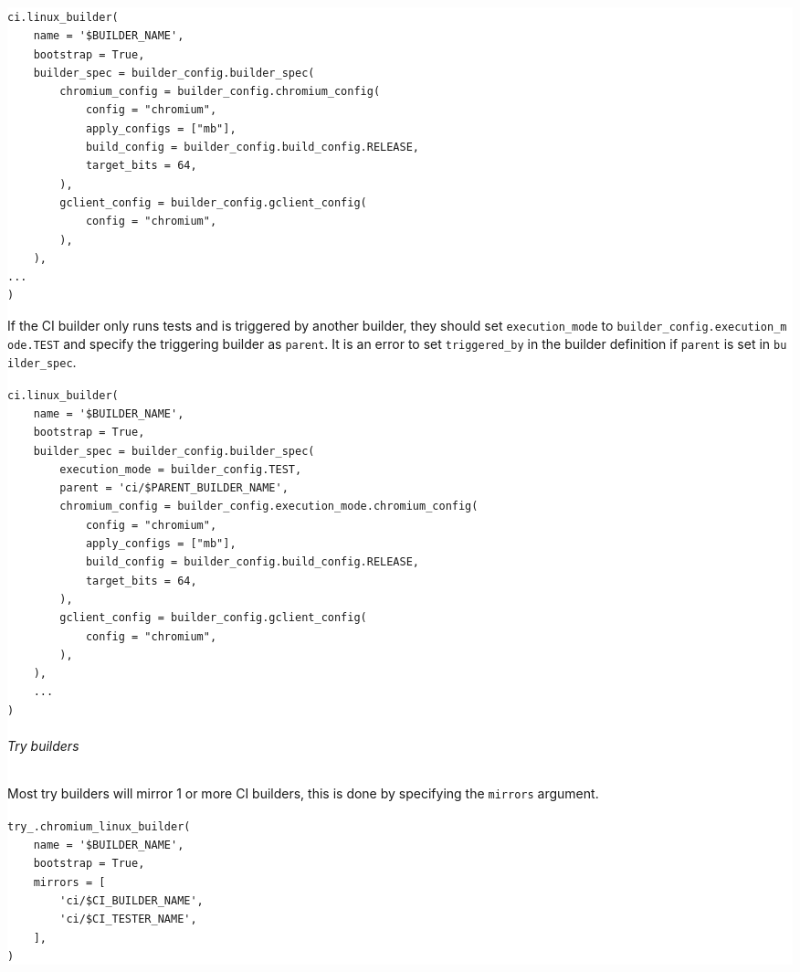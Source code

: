 ```starlark
ci.linux_builder(
    name = '$BUILDER_NAME',
    bootstrap = True,
    builder_spec = builder_config.builder_spec(
        chromium_config = builder_config.chromium_config(
            config = "chromium",
            apply_configs = ["mb"],
            build_config = builder_config.build_config.RELEASE,
            target_bits = 64,
        ),
        gclient_config = builder_config.gclient_config(
            config = "chromium",
        ),
    ),
...
)
```

If the CI builder only runs tests and is triggered by another builder, they
should set `execution_mode` to `builder_config.execution_mode.TEST` and specify
the triggering builder as `parent`. It is an error to set `triggered_by` in the
builder definition if `parent` is set in `builder_spec`.

```starlark
ci.linux_builder(
    name = '$BUILDER_NAME',
    bootstrap = True,
    builder_spec = builder_config.builder_spec(
        execution_mode = builder_config.TEST,
        parent = 'ci/$PARENT_BUILDER_NAME',
        chromium_config = builder_config.execution_mode.chromium_config(
            config = "chromium",
            apply_configs = ["mb"],
            build_config = builder_config.build_config.RELEASE,
            target_bits = 64,
        ),
        gclient_config = builder_config.gclient_config(
            config = "chromium",
        ),
    ),
    ...
)
```

###### Try builders

Most try builders will mirror 1 or more CI builders, this is done by specifying
the `mirrors` argument.

```starlark
try_.chromium_linux_builder(
    name = '$BUILDER_NAME',
    bootstrap = True,
    mirrors = [
        'ci/$CI_BUILDER_NAME',
        'ci/$CI_TESTER_NAME',
    ],
)
```


[1]: http://go/file-chrome-resource-bug
[3]: https://bit.ly/chromium-build-naming
[4]: http://go/chromium-hardware
[5]: https://chromium.googlesource.com/chromium/tools/build/+/HEAD/recipes/recipe_modules/chromium_tests_builder_config
[6]: /infra/config
[7]: https://luci-config.appspot.com/schemas/projects:cr-buildbucket.cfg
[8]: /infra/config/generated/luci/cr-buildbucket.cfg
[9]: http://luci-config.appspot.com/schemas/projects:luci-milo.cfg
[10]: /infra/config/generated/luci/luci-milo.cfg
[11]: https://chromium.googlesource.com/infra/luci/luci-go/+/HEAD/scheduler/appengine/messages/config.proto
[12]: /infra/config/generated/luci/luci-scheduler.cfg
[13]: /tools/mb/README.md
[14]: /tools/mb/docs/user_guide.md#the-mb_config_pyl-config-file
[15]: /testing/buildbot/README.md
[16]: https://chrome-internal.googlesource.com/infradata/config
[17]: https://chromium.googlesource.com/chromium/tools/build
[18]: /
[19]: https://g.co/bugatrooper
[21]: https://chromium.googlesource.com/chromium/tools/build/+/HEAD/recipes/recipe_modules/chromium_tests_builder_config/trybots.py
[22]: /infra/config/main.star
[23]: /infra/config/subprojects/chromium
[24]: /infra/config/lib/builders.star
[25]: https://source.chromium.org/chromium/chromium/tools/build/+/main:recipes/recipe_modules/chromium_tests_builder_config/trybots.py
[26]: /infra/config/generated/luci/commit-queue.cfg
[27]: https://luci-config.appspot.com/schemas/projects:commit-queue.cfg